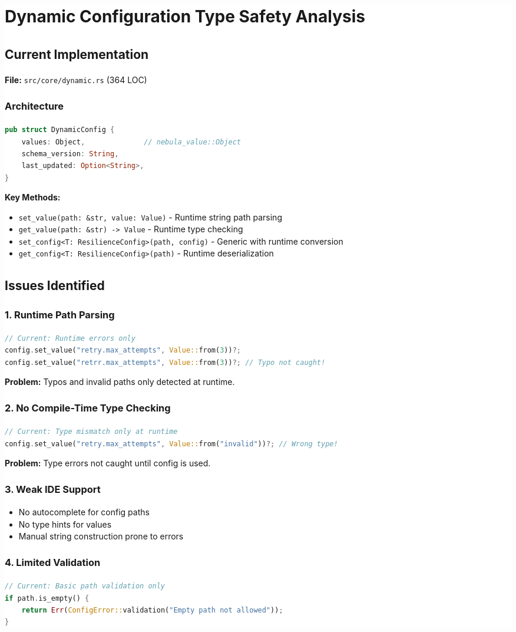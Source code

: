 # Dynamic Configuration Type Safety Analysis

## Current Implementation

**File:** `src/core/dynamic.rs` (364 LOC)

### Architecture

```rust
pub struct DynamicConfig {
    values: Object,              // nebula_value::Object
    schema_version: String,
    last_updated: Option<String>,
}
```

**Key Methods:**
- `set_value(path: &str, value: Value)` - Runtime string path parsing
- `get_value(path: &str) -> Value` - Runtime type checking
- `set_config<T: ResilienceConfig>(path, config)` - Generic with runtime conversion
- `get_config<T: ResilienceConfig>(path)` - Runtime deserialization

## Issues Identified

### 1. **Runtime Path Parsing**

```rust
// Current: Runtime errors only
config.set_value("retry.max_attempts", Value::from(3))?;
config.set_value("retrr.max_attempts", Value::from(3))?; // Typo not caught!
```

**Problem:** Typos and invalid paths only detected at runtime.

### 2. **No Compile-Time Type Checking**

```rust
// Current: Type mismatch only at runtime
config.set_value("retry.max_attempts", Value::from("invalid"))?; // Wrong type!
```

**Problem:** Type errors not caught until config is used.

### 3. **Weak IDE Support**

- No autocomplete for config paths
- No type hints for values
- Manual string construction prone to errors

### 4. **Limited Validation**

```rust
// Current: Basic path validation only
if path.is_empty() {
    return Err(ConfigError::validation("Empty path not allowed"));
}
```
